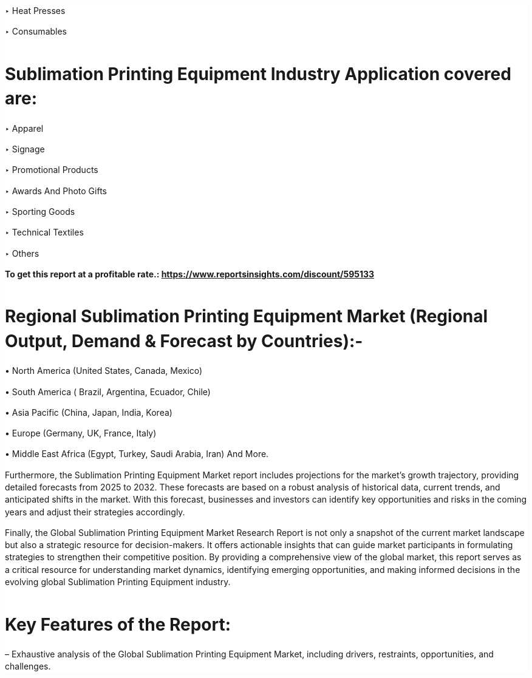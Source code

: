 ‣ Heat Presses

‣ Consumables

# <strong>Sublimation Printing Equipment Industry Application covered are:</strong>

‣ Apparel

‣  Signage

‣  Promotional Products

‣  Awards And Photo Gifts

‣  Sporting Goods

‣  Technical Textiles

‣  Others

<strong>To get this report at a profitable rate.: <a href=https://www.reportsinsights.com/discount/595133>https://www.reportsinsights.com/discount/595133</a></strong>

# <strong>Regional Sublimation Printing Equipment Market (Regional Output, Demand &amp; Forecast by Countries):-</strong>

• North America (United States, Canada, Mexico)

• South America ( Brazil, Argentina, Ecuador, Chile)

• Asia Pacific (China, Japan, India, Korea)

• Europe (Germany, UK, France, Italy)

• Middle East Africa (Egypt, Turkey, Saudi Arabia, Iran) And More.

Furthermore, the Sublimation Printing Equipment Market report includes projections for the market’s growth trajectory, providing detailed forecasts from 2025 to 2032. These forecasts are based on a robust analysis of historical data, current trends, and anticipated shifts in the market. With this forecast, businesses and investors can identify key opportunities and risks in the coming years and adjust their strategies accordingly.

Finally, the Global Sublimation Printing Equipment Market Research Report is not only a snapshot of the current market landscape but also a strategic resource for decision-makers. It offers actionable insights that can guide market participants in formulating strategies to strengthen their competitive position. By providing a comprehensive view of the global market, this report serves as a critical resource for understanding market dynamics, identifying emerging opportunities, and making informed decisions in the evolving global Sublimation Printing Equipment industry.

# <strong>Key Features of the Report:</strong>

– Exhaustive analysis of the Global Sublimation Printing Equipment Market, including drivers, restraints, opportunities, and challenges.
